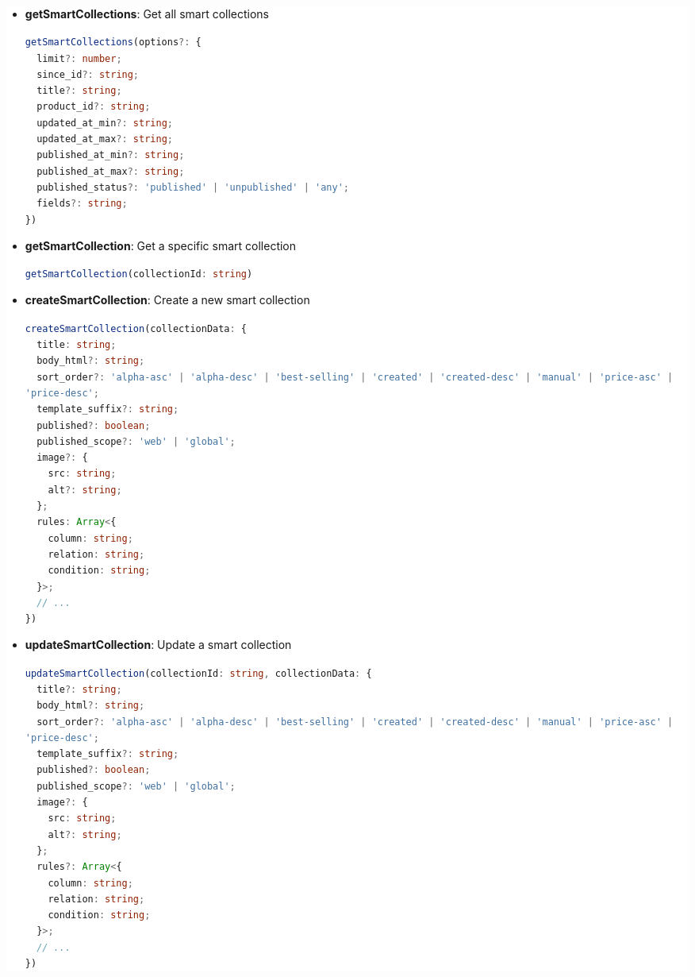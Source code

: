 - **getSmartCollections**: Get all smart collections
  ```typescript
  getSmartCollections(options?: {
    limit?: number;
    since_id?: string;
    title?: string;
    product_id?: string;
    updated_at_min?: string;
    updated_at_max?: string;
    published_at_min?: string;
    published_at_max?: string;
    published_status?: 'published' | 'unpublished' | 'any';
    fields?: string;
  })
  ```

- **getSmartCollection**: Get a specific smart collection
  ```typescript
  getSmartCollection(collectionId: string)
  ```

- **createSmartCollection**: Create a new smart collection
  ```typescript
  createSmartCollection(collectionData: {
    title: string;
    body_html?: string;
    sort_order?: 'alpha-asc' | 'alpha-desc' | 'best-selling' | 'created' | 'created-desc' | 'manual' | 'price-asc' | 'price-desc';
    template_suffix?: string;
    published?: boolean;
    published_scope?: 'web' | 'global';
    image?: {
      src: string;
      alt?: string;
    };
    rules: Array<{
      column: string;
      relation: string;
      condition: string;
    }>;
    // ...
  })
  ```

- **updateSmartCollection**: Update a smart collection
  ```typescript
  updateSmartCollection(collectionId: string, collectionData: {
    title?: string;
    body_html?: string;
    sort_order?: 'alpha-asc' | 'alpha-desc' | 'best-selling' | 'created' | 'created-desc' | 'manual' | 'price-asc' | 'price-desc';
    template_suffix?: string;
    published?: boolean;
    published_scope?: 'web' | 'global';
    image?: {
      src: string;
      alt?: string;
    };
    rules?: Array<{
      column: string;
      relation: string;
      condition: string;
    }>;
    // ...
  })
  ```

